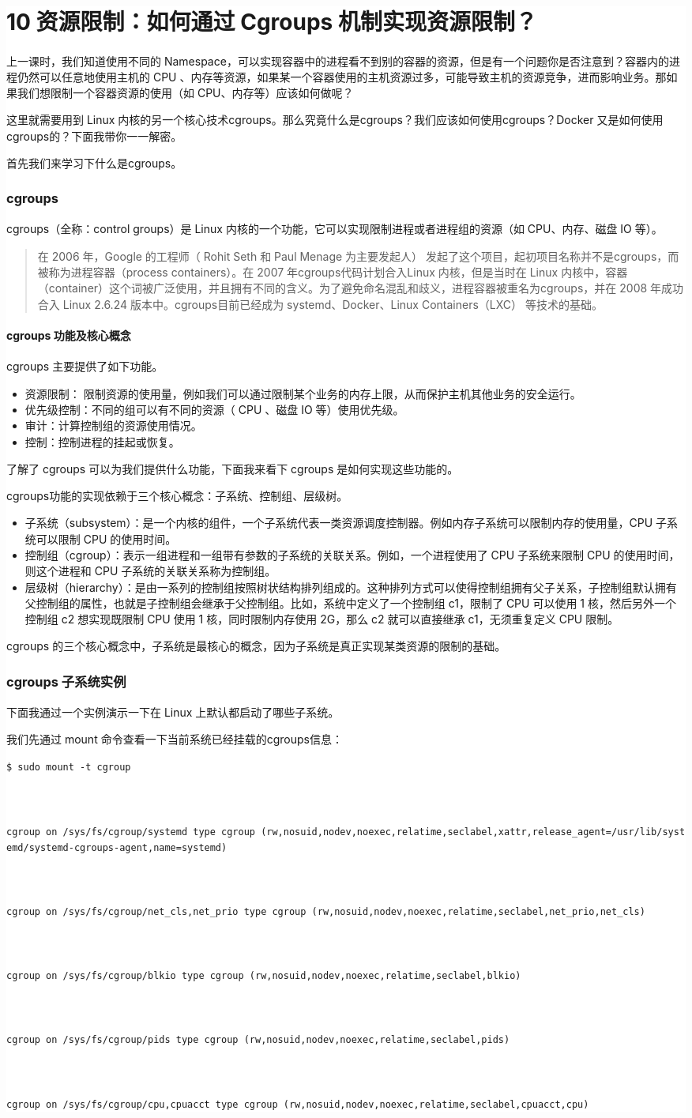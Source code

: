 10 资源限制：如何通过 Cgroups 机制实现资源限制？
==============================

上一课时，我们知道使用不同的 Namespace，可以实现容器中的进程看不到别的容器的资源，但是有一个问题你是否注意到？容器内的进程仍然可以任意地使用主机的 CPU 、内存等资源，如果某一个容器使用的主机资源过多，可能导致主机的资源竞争，进而影响业务。那如果我们想限制一个容器资源的使用（如 CPU、内存等）应该如何做呢？

这里就需要用到 Linux 内核的另一个核心技术cgroups。那么究竟什么是cgroups？我们应该如何使用cgroups？Docker 又是如何使用cgroups的？下面我带你一一解密。

首先我们来学习下什么是cgroups。

### cgroups

cgroups（全称：control groups）是 Linux 内核的一个功能，它可以实现限制进程或者进程组的资源（如 CPU、内存、磁盘 IO 等）。

> 在 2006 年，Google 的工程师（ Rohit Seth 和 Paul Menage 为主要发起人） 发起了这个项目，起初项目名称并不是cgroups，而被称为进程容器（process containers）。在 2007 年cgroups代码计划合入Linux 内核，但是当时在 Linux 内核中，容器（container）这个词被广泛使用，并且拥有不同的含义。为了避免命名混乱和歧义，进程容器被重名为cgroups，并在 2008 年成功合入 Linux 2.6.24 版本中。cgroups目前已经成为 systemd、Docker、Linux Containers（LXC） 等技术的基础。

#### cgroups 功能及核心概念

cgroups 主要提供了如下功能。

* 资源限制： 限制资源的使用量，例如我们可以通过限制某个业务的内存上限，从而保护主机其他业务的安全运行。
* 优先级控制：不同的组可以有不同的资源（ CPU 、磁盘 IO 等）使用优先级。
* 审计：计算控制组的资源使用情况。
* 控制：控制进程的挂起或恢复。

了解了 cgroups 可以为我们提供什么功能，下面我来看下 cgroups 是如何实现这些功能的。

cgroups功能的实现依赖于三个核心概念：子系统、控制组、层级树。

* 子系统（subsystem）：是一个内核的组件，一个子系统代表一类资源调度控制器。例如内存子系统可以限制内存的使用量，CPU 子系统可以限制 CPU 的使用时间。
* 控制组（cgroup）：表示一组进程和一组带有参数的子系统的关联关系。例如，一个进程使用了 CPU 子系统来限制 CPU 的使用时间，则这个进程和 CPU 子系统的关联关系称为控制组。
* 层级树（hierarchy）：是由一系列的控制组按照树状结构排列组成的。这种排列方式可以使得控制组拥有父子关系，子控制组默认拥有父控制组的属性，也就是子控制组会继承于父控制组。比如，系统中定义了一个控制组 c1，限制了 CPU 可以使用 1 核，然后另外一个控制组 c2 想实现既限制 CPU 使用 1 核，同时限制内存使用 2G，那么 c2 就可以直接继承 c1，无须重复定义 CPU 限制。

cgroups 的三个核心概念中，子系统是最核心的概念，因为子系统是真正实现某类资源的限制的基础。

### cgroups 子系统实例

下面我通过一个实例演示一下在 Linux 上默认都启动了哪些子系统。

我们先通过 mount 命令查看一下当前系统已经挂载的cgroups信息：

```
$ sudo mount -t cgroup



cgroup on /sys/fs/cgroup/systemd type cgroup (rw,nosuid,nodev,noexec,relatime,seclabel,xattr,release_agent=/usr/lib/systemd/systemd-cgroups-agent,name=systemd)



cgroup on /sys/fs/cgroup/net_cls,net_prio type cgroup (rw,nosuid,nodev,noexec,relatime,seclabel,net_prio,net_cls)



cgroup on /sys/fs/cgroup/blkio type cgroup (rw,nosuid,nodev,noexec,relatime,seclabel,blkio)



cgroup on /sys/fs/cgroup/pids type cgroup (rw,nosuid,nodev,noexec,relatime,seclabel,pids)



cgroup on /sys/fs/cgroup/cpu,cpuacct type cgroup (rw,nosuid,nodev,noexec,relatime,seclabel,cpuacct,cpu)
```